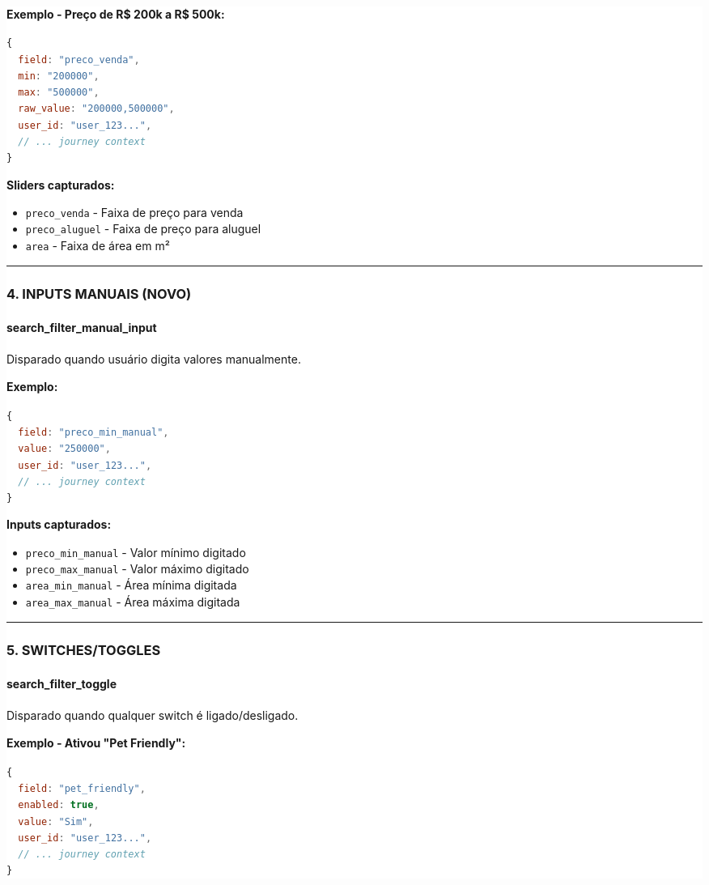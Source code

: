 **Exemplo - Preço de R$ 200k a R$ 500k:**
```javascript
{
  field: "preco_venda",
  min: "200000",
  max: "500000",
  raw_value: "200000,500000",
  user_id: "user_123...",
  // ... journey context
}
```

**Sliders capturados:**
- `preco_venda` - Faixa de preço para venda
- `preco_aluguel` - Faixa de preço para aluguel
- `area` - Faixa de área em m²

---

### **4. INPUTS MANUAIS (NOVO)**

#### **search_filter_manual_input**
Disparado quando usuário digita valores manualmente.

**Exemplo:**
```javascript
{
  field: "preco_min_manual",
  value: "250000",
  user_id: "user_123...",
  // ... journey context
}
```

**Inputs capturados:**
- `preco_min_manual` - Valor mínimo digitado
- `preco_max_manual` - Valor máximo digitado
- `area_min_manual` - Área mínima digitada
- `area_max_manual` - Área máxima digitada

---

### **5. SWITCHES/TOGGLES**

#### **search_filter_toggle**
Disparado quando qualquer switch é ligado/desligado.

**Exemplo - Ativou "Pet Friendly":**
```javascript
{
  field: "pet_friendly",
  enabled: true,
  value: "Sim",
  user_id: "user_123...",
  // ... journey context
}
```
